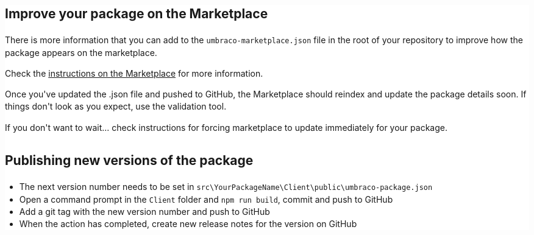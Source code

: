 ## Improve your package on the Marketplace

There is more information that you can add to the `umbraco-marketplace.json` file in the root of your repository to improve how the package appears on the marketplace.

Check the [instructions on the Marketplace](https://marketplace.umbraco.com/listing) for more information.

Once you've updated the .json file and pushed to GitHub, the Marketplace should reindex and update the package details soon. If things don't look as you expect, use the validation tool.

If you don't want to wait... check instructions for forcing marketplace to update immediately for your package.

## Publishing new versions of the package

- The next version number needs to be set in `src\YourPackageName\Client\public\umbraco-package.json`
- Open a command prompt in the `Client` folder and `npm run build`, commit and push to GitHub
- Add a git tag with the new version number and push to GitHub
- When the action has completed, create new release notes for the version on GitHub 
